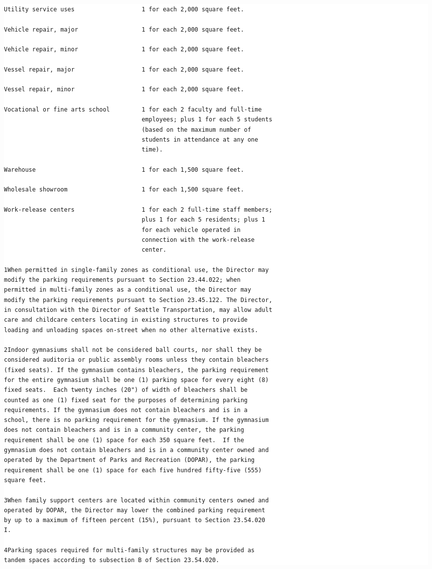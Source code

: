     Utility service uses                   1 for each 2,000 square feet.  
  
    Vehicle repair, major                  1 for each 2,000 square feet.  
  
    Vehicle repair, minor                  1 for each 2,000 square feet.  
  
    Vessel repair, major                   1 for each 2,000 square feet.  
  
    Vessel repair, minor                   1 for each 2,000 square feet.  
  
    Vocational or fine arts school         1 for each 2 faculty and full-time  
                                           employees; plus 1 for each 5 students  
                                           (based on the maximum number of  
                                           students in attendance at any one  
                                           time).  
  
    Warehouse                              1 for each 1,500 square feet.  
  
    Wholesale showroom                     1 for each 1,500 square feet.  
  
    Work-release centers                   1 for each 2 full-time staff members;  
                                           plus 1 for each 5 residents; plus 1  
                                           for each vehicle operated in  
                                           connection with the work-release  
                                           center.  
  
    1When permitted in single-family zones as conditional use, the Director may  
    modify the parking requirements pursuant to Section 23.44.022; when  
    permitted in multi-family zones as a conditional use, the Director may  
    modify the parking requirements pursuant to Section 23.45.122. The Director,  
    in consultation with the Director of Seattle Transportation, may allow adult  
    care and childcare centers locating in existing structures to provide  
    loading and unloading spaces on-street when no other alternative exists.  
  
    2Indoor gymnasiums shall not be considered ball courts, nor shall they be  
    considered auditoria or public assembly rooms unless they contain bleachers  
    (fixed seats). If the gymnasium contains bleachers, the parking requirement  
    for the entire gymnasium shall be one (1) parking space for every eight (8)  
    fixed seats.  Each twenty inches (20") of width of bleachers shall be  
    counted as one (1) fixed seat for the purposes of determining parking  
    requirements. If the gymnasium does not contain bleachers and is in a  
    school, there is no parking requirement for the gymnasium. If the gymnasium  
    does not contain bleachers and is in a community center, the parking  
    requirement shall be one (1) space for each 350 square feet.  If the  
    gymnasium does not contain bleachers and is in a community center owned and  
    operated by the Department of Parks and Recreation (DOPAR), the parking  
    requirement shall be one (1) space for each five hundred fifty-five (555)  
    square feet.  
  
    3When family support centers are located within community centers owned and  
    operated by DOPAR, the Director may lower the combined parking requirement  
    by up to a maximum of fifteen percent (15%), pursuant to Section 23.54.020  
    I.  
  
    4Parking spaces required for multi-family structures may be provided as  
    tandem spaces according to subsection B of Section 23.54.020.  
  